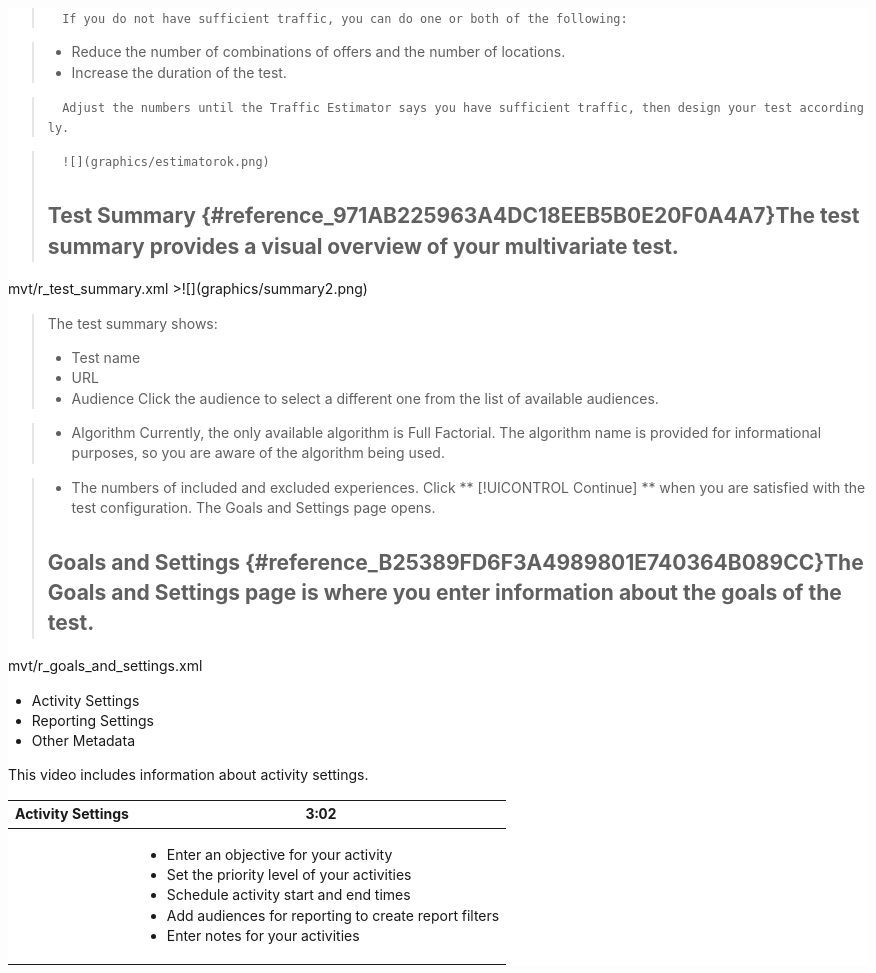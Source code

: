 >       If you do not have sufficient traffic, you can do one or both of the following: 

>    
>    * Reduce the number of combinations of offers and the number of locations.
>    * Increase the duration of the test.


>       Adjust the numbers until the Traffic Estimator says you have sufficient traffic, then design your test accordingly. 

>       ![](graphics/estimatorok.png) 
>## Test Summary {#reference_971AB225963A4DC18EEB5B0E20F0A4A7}The test summary provides a visual overview of your multivariate test. 
<draft-comment otherprops="merge">
  mvt/r_test_summary.xml 
</draft-comment>
>![](graphics/summary2.png) 

>The test summary shows: 
>
>* Test name
>* URL
>* Audience Click the audience to select a different one from the list of available audiences. 

>* Algorithm Currently, the only available algorithm is Full Factorial. The algorithm name is provided for informational purposes, so you are aware of the algorithm being used. 

>* The numbers of included and excluded experiences.
>Click ** [!UICONTROL  Continue] ** when you are satisfied with the test configuration. The Goals and Settings page opens. 
>## Goals and Settings {#reference_B25389FD6F3A4989801E740364B089CC}The Goals and Settings page is where you enter information about the goals of the test. 
<draft-comment otherprops="merge">
  mvt/r_goals_and_settings.xml 
</draft-comment>
<a id="section_9B98C5E38DC244D0829B9B06CA627EA9"></a>


* Activity Settings
* Reporting Settings
* Other Metadata


This video includes information about activity settings. 

<table id="table_A3A70CC0C9F54131BB9F098B4DA8C9D6"> 
 <thead> 
  <tr> 
   <th class="entry" colspan="2"> Activity Settings </th> 
   <th colname="col3" class="entry"> 3:02 </th> 
  </tr> 
 </thead>
 <tbody> 
  <tr> 
   <td colspan="2"> 
    <div width="550" class="video-iframe"> 
     <iframe src="https://www.youtube.com/embed/6XNEM8tUADo/" frameborder="0" webkitallowfullscreen="true" mozallowfullscreen="true" oallowfullscreen="true" msallowfullscreen="true" allowfullscreen="allowfullscreen" scrolling="no" width="550" height="345">https://www.youtube.com/embed/6XNEM8tUADo/</iframe>
    </div> </td> 
   <td colname="col3"> <p> 
     <ul id="ul_FF4FEC7BC7A34461BAA54FBE18A8E63B"> 
      <li id="li_7D6D4CB2E771430F84D2B658F8611532">Enter an objective for your activity </li> 
      <li id="li_61D9DDCD3AFB40E2BC55AFED5CD6C405">Set the priority level of your activities </li> 
      <li id="li_745F20CC95DF4BE48173991CB42EC50A">Schedule activity start and end times </li> 
      <li id="li_699D4D5D089A4FB7BA4C5E95337AC34A">Add audiences for reporting to create report filters </li> 
      <li id="li_0EDDBA5E70B54F22A76F1D6D722914BE">Enter notes for your activities </li> 